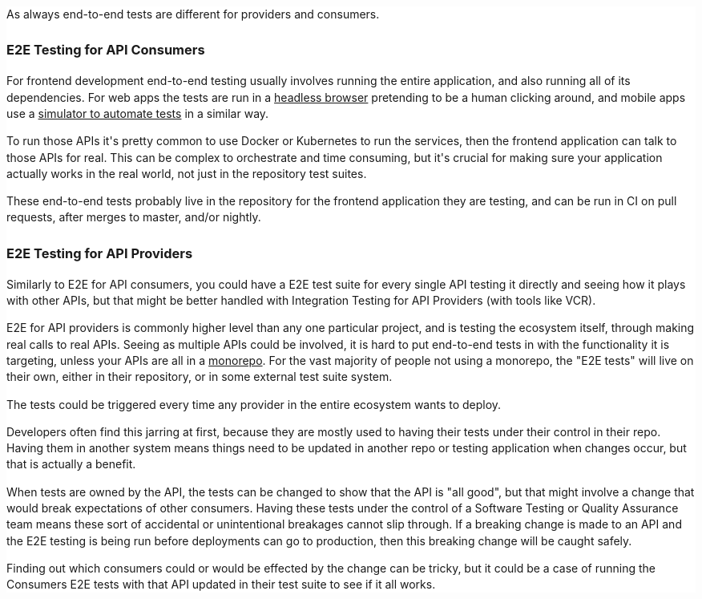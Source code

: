 As always end-to-end tests are different for providers and consumers.

### E2E Testing for API Consumers

For frontend development end-to-end testing usually involves running the entire application, and also running all of its dependencies. For web apps the tests are run in a [headless browser](https://www.keycdn.com/blog/headless-browsers) pretending to be a human clicking around, and mobile apps use a [simulator to automate tests](https://www.browserstack.com/app-automate) in a similar way.

To run those APIs it's pretty common to use Docker or Kubernetes to run the services, then the frontend application can talk to those APIs for real. This can be complex to orchestrate and time consuming, but it's crucial for making sure your application actually works in the real world, not just in the repository test suites.

These end-to-end tests probably live in the repository for the frontend application they are testing, and can be run in CI on pull requests, after merges to master, and/or nightly.

### E2E Testing for API Providers

Similarly to E2E for API consumers, you could have a E2E test suite for every single API testing it directly and seeing how it plays with other APIs, but that might be better handled with Integration Testing for API Providers (with tools like VCR).

E2E for API providers is commonly higher level than any one particular project, and is testing the ecosystem itself, through making real calls to real APIs. Seeing as multiple APIs could be involved, it is hard to put end-to-end tests in with the functionality it is targeting, unless your APIs are all in a [monorepo](https://www.atlassian.com/git/tutorials/monorepos). For the vast majority of people not using a monorepo, the "E2E tests" will live on their own, either in their repository, or in some external test suite system.

The tests could be triggered every time any provider in the entire ecosystem wants to deploy.

Developers often find this jarring at first, because they are mostly used to having their tests under their control in their repo. Having them in another system means things need to be updated in another repo or testing application when changes occur, but that is actually a benefit.

When tests are owned by the API, the tests can be changed to show that the API is "all good", but that might involve a change that would break expectations of other consumers. Having these tests under the control of a Software Testing or Quality Assurance team means these sort of accidental or unintentional breakages cannot slip through. If a breaking change is made to an API and the E2E testing is being run before deployments can go to production, then this breaking change will be caught safely.

Finding out which consumers could or would be effected by the change can be tricky, but it could be a case of running the Consumers E2E tests with that API updated in their test suite to see if it all works.
